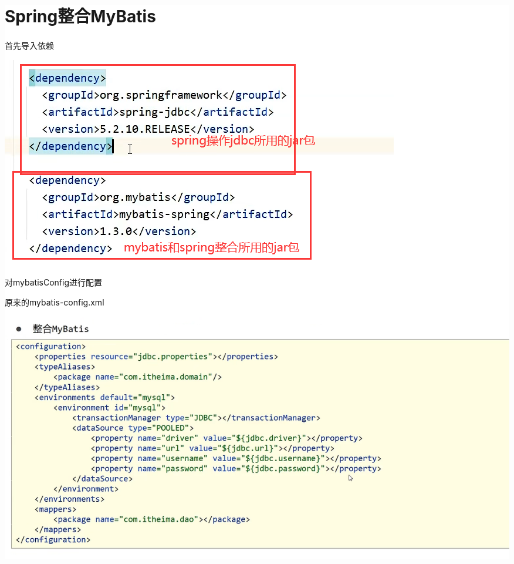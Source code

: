 # Spring整合MyBatis

首先导入依赖

![image-20220521204825611](../pic/image-20220521204825611.png)

对mybatisConfig进行配置

原来的mybatis-config.xml

![image-20220521210528044](../pic/image-20220521210528044.png)
